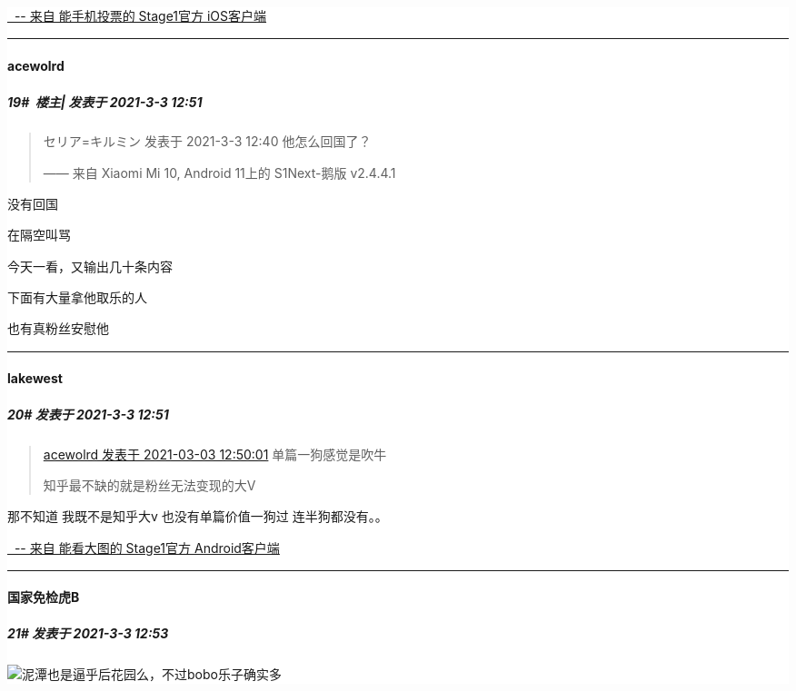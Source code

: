 [  -- 来自 能手机投票的 Stage1官方 iOS客户端](https://itunes.apple.com/fi/app/saraba1st/id1221237470?mt=8)







*****

####  acewolrd  
##### 19#         楼主| 发表于 2021-3-3 12:51



<blockquote>セリア=キルミン 发表于 2021-3-3 12:40
他怎么回国了？


—— 来自 Xiaomi Mi 10, Android 11上的 S1Next-鹅版 v2.4.4.1</blockquote>
没有回国

在隔空叫骂

今天一看，又输出几十条内容


下面有大量拿他取乐的人

也有真粉丝安慰他







*****

####  lakewest  
##### 20#       发表于 2021-3-3 12:51



<blockquote><a href="httphttps://bbs.saraba1st.com/2b/forum.php?mod=redirect&amp;goto=findpost&amp;pid=50496101&amp;ptid=1990926" target="_blank">acewolrd 发表于 2021-03-03 12:50:01</a>
单篇一狗感觉是吹牛


知乎最不缺的就是粉丝无法变现的大V</blockquote>那不知道 我既不是知乎大v 也没有单篇价值一狗过 连半狗都没有。。

[  -- 来自 能看大图的 Stage1官方 Android客户端](https://www.coolapk.com/apk/140634)







*****

####  国家免检虎B  
##### 21#       发表于 2021-3-3 12:53



<img src="https://static.saraba1st.com/image/smiley/face2017/067.png" referrerpolicy="no-referrer">泥潭也是逼乎后花园么，不过bobo乐子确实多
